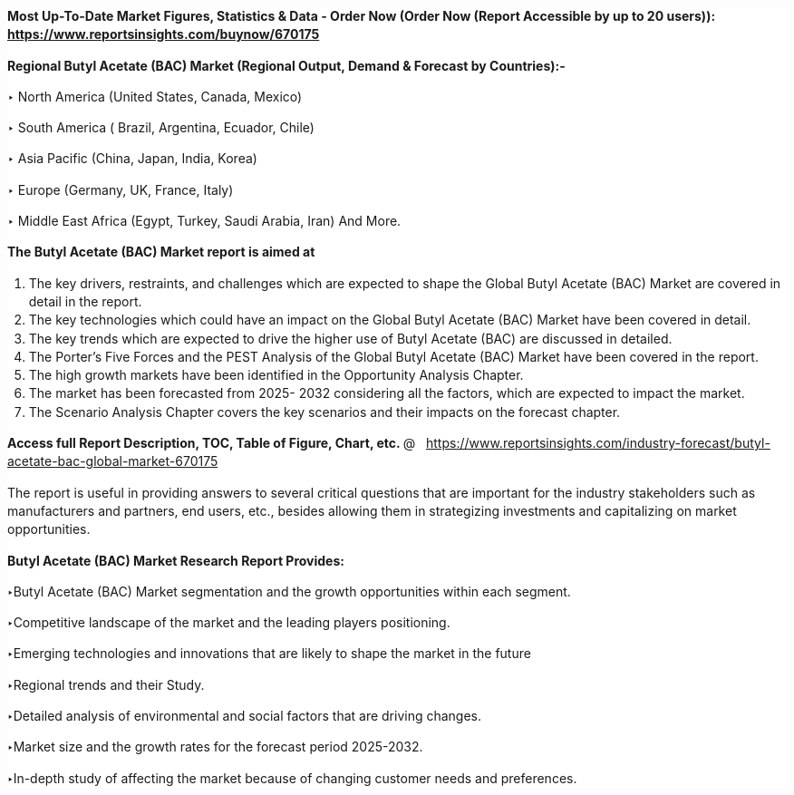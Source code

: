 <strong>Most Up-To-Date Market Figures, Statistics & Data - Order Now (Order Now (Report Accessible by up to 20 users)): <a href=https://www.reportsinsights.com/buynow/670175>https://www.reportsinsights.com/buynow/670175</a></strong>

<strong>Regional Butyl Acetate (BAC) Market (Regional Output, Demand &amp; Forecast by Countries):-</strong>

‣ North America (United States, Canada, Mexico)

‣ South America ( Brazil, Argentina, Ecuador, Chile)

‣ Asia Pacific (China, Japan, India, Korea)

‣ Europe (Germany, UK, France, Italy)

‣ Middle East Africa (Egypt, Turkey, Saudi Arabia, Iran) And More.

<strong>The Butyl Acetate (BAC) Market report is aimed at</strong>
<ol>
  <li>The key drivers, restraints, and challenges which are expected to shape the Global Butyl Acetate (BAC) Market are covered in detail in the report.</li>
  <li>The key technologies which could have an impact on the Global Butyl Acetate (BAC) Market have been covered in detail.</li>
  <li>The key trends which are expected to drive the higher use of Butyl Acetate (BAC) are discussed in detailed.</li>
  <li>The Porter’s Five Forces and the PEST Analysis of the Global Butyl Acetate (BAC) Market have been covered in the report.</li>
  <li>The high growth markets have been identified in the Opportunity Analysis Chapter.</li>
  <li>The market has been forecasted from 2025- 2032 considering all the factors, which are expected to impact the market.</li>
  <li>The Scenario Analysis Chapter covers the key scenarios and their impacts on the forecast chapter.</li>
</ol>
<strong>Access full Report Description, TOC, Table of Figure, Chart, etc. </strong>@   <a href=https://www.reportsinsights.com/industry-forecast/butyl-acetate-bac-global-market-670175>https://www.reportsinsights.com/industry-forecast/butyl-acetate-bac-global-market-670175</a>

The report is useful in providing answers to several critical questions that are important for the industry stakeholders such as manufacturers and partners, end users, etc., besides allowing them in strategizing investments and capitalizing on market opportunities.

<strong>Butyl Acetate (BAC) Market Research Report Provides:</strong>

<strong>‣</strong>Butyl Acetate (BAC) Market segmentation and the growth opportunities within each segment.

<strong>‣</strong>Competitive landscape of the market and the leading players positioning.

<strong>‣</strong>Emerging technologies and innovations that are likely to shape the market in the future

<strong>‣</strong>Regional trends and their Study.

<strong>‣</strong>Detailed analysis of environmental and social factors that are driving changes.

<strong>‣</strong>Market size and the growth rates for the forecast period 2025-2032.

<strong>‣</strong>In-depth study of affecting the market because of changing customer needs and preferences.
